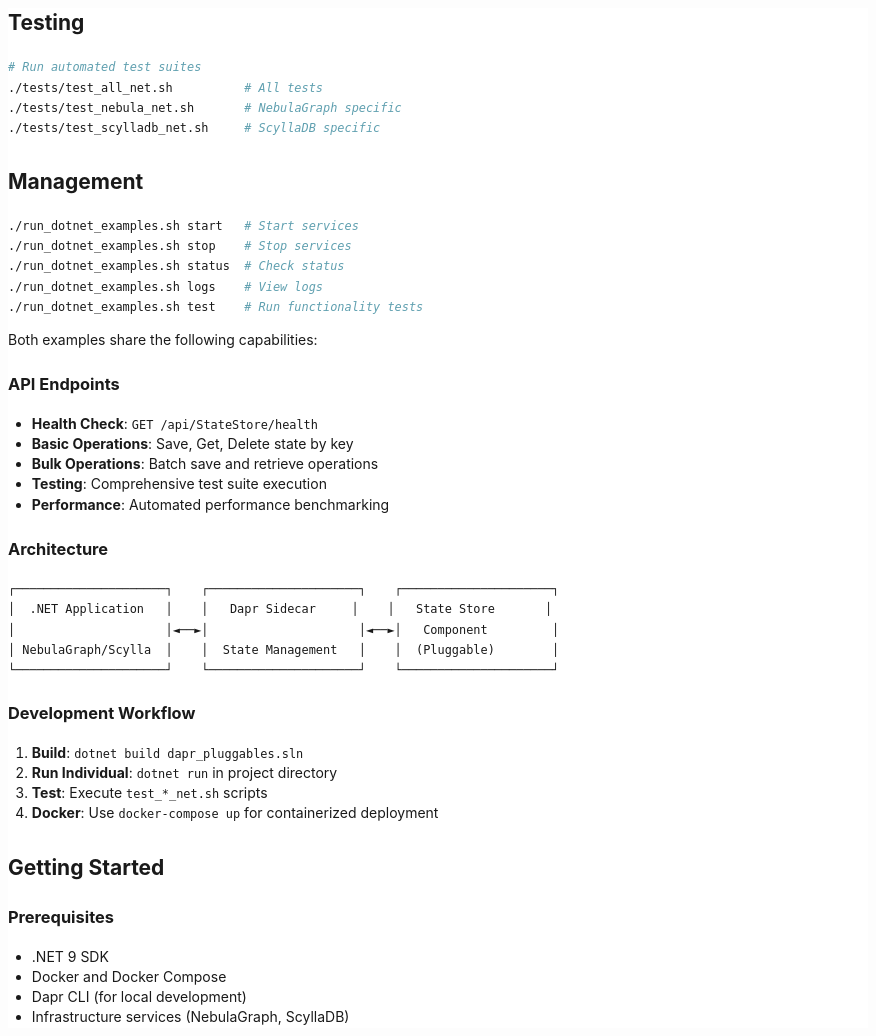## Testing

```bash
# Run automated test suites
./tests/test_all_net.sh          # All tests
./tests/test_nebula_net.sh       # NebulaGraph specific
./tests/test_scylladb_net.sh     # ScyllaDB specific
```

## Management

```bash
./run_dotnet_examples.sh start   # Start services
./run_dotnet_examples.sh stop    # Stop services  
./run_dotnet_examples.sh status  # Check status
./run_dotnet_examples.sh logs    # View logs
./run_dotnet_examples.sh test    # Run functionality tests
```

Both examples share the following capabilities:

### API Endpoints
- **Health Check**: `GET /api/StateStore/health`
- **Basic Operations**: Save, Get, Delete state by key
- **Bulk Operations**: Batch save and retrieve operations
- **Testing**: Comprehensive test suite execution
- **Performance**: Automated performance benchmarking

### Architecture
```
┌─────────────────────┐    ┌─────────────────────┐    ┌─────────────────────┐
│  .NET Application   │    │   Dapr Sidecar     │    │   State Store       │
│                     │◄──►│                     │◄──►│   Component         │
│ NebulaGraph/Scylla  │    │  State Management   │    │  (Pluggable)        │
└─────────────────────┘    └─────────────────────┘    └─────────────────────┘
```

### Development Workflow
1. **Build**: `dotnet build dapr_pluggables.sln`
2. **Run Individual**: `dotnet run` in project directory
3. **Test**: Execute `test_*_net.sh` scripts
4. **Docker**: Use `docker-compose up` for containerized deployment

## Getting Started

### Prerequisites
- .NET 9 SDK
- Docker and Docker Compose
- Dapr CLI (for local development)
- Infrastructure services (NebulaGraph, ScyllaDB)
